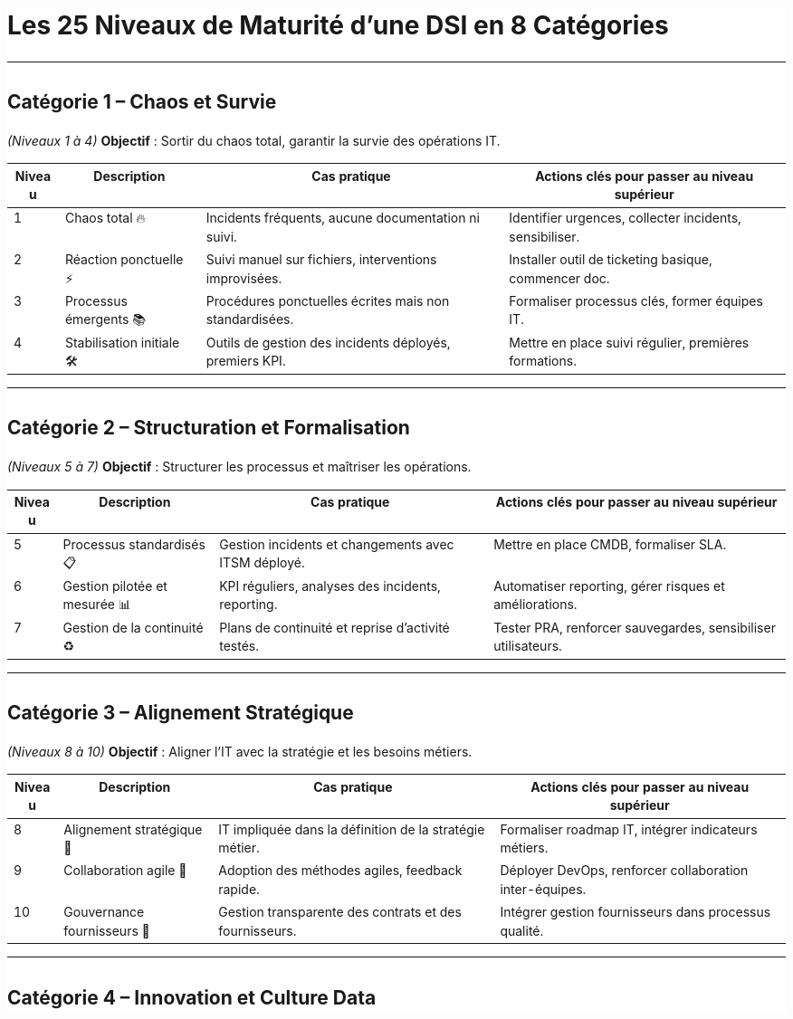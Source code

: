 # Les 25 Niveaux de Maturité d’une DSI en 8 Catégories

---

## Catégorie 1 – **Chaos et Survie**

*(Niveaux 1 à 4)*
**Objectif** : Sortir du chaos total, garantir la survie des opérations IT.

| Niveau | Description                | Cas pratique                                            | Actions clés pour passer au niveau supérieur            |
| ------ | -------------------------- | ------------------------------------------------------- | ------------------------------------------------------- |
| 1      | Chaos total 🔥             | Incidents fréquents, aucune documentation ni suivi.     | Identifier urgences, collecter incidents, sensibiliser. |
| 2      | Réaction ponctuelle ⚡      | Suivi manuel sur fichiers, interventions improvisées.   | Installer outil de ticketing basique, commencer doc.    |
| 3      | Processus émergents 📚     | Procédures ponctuelles écrites mais non standardisées.  | Formaliser processus clés, former équipes IT.           |
| 4      | Stabilisation initiale 🛠️ | Outils de gestion des incidents déployés, premiers KPI. | Mettre en place suivi régulier, premières formations.   |

---

## Catégorie 2 – **Structuration et Formalisation**

*(Niveaux 5 à 7)*
**Objectif** : Structurer les processus et maîtriser les opérations.

| Niveau | Description                   | Cas pratique                                        | Actions clés pour passer au niveau supérieur                  |
| ------ | ----------------------------- | --------------------------------------------------- | ------------------------------------------------------------- |
| 5      | Processus standardisés 📋     | Gestion incidents et changements avec ITSM déployé. | Mettre en place CMDB, formaliser SLA.                         |
| 6      | Gestion pilotée et mesurée 📊 | KPI réguliers, analyses des incidents, reporting.   | Automatiser reporting, gérer risques et améliorations.        |
| 7      | Gestion de la continuité ♻️   | Plans de continuité et reprise d’activité testés.   | Tester PRA, renforcer sauvegardes, sensibiliser utilisateurs. |

---

## Catégorie 3 – **Alignement Stratégique**

*(Niveaux 8 à 10)*
**Objectif** : Aligner l’IT avec la stratégie et les besoins métiers.

| Niveau | Description                 | Cas pratique                                            | Actions clés pour passer au niveau supérieur            |
| ------ | --------------------------- | ------------------------------------------------------- | ------------------------------------------------------- |
| 8      | Alignement stratégique 🎯   | IT impliquée dans la définition de la stratégie métier. | Formaliser roadmap IT, intégrer indicateurs métiers.    |
| 9      | Collaboration agile 🤝      | Adoption des méthodes agiles, feedback rapide.          | Déployer DevOps, renforcer collaboration inter-équipes. |
| 10     | Gouvernance fournisseurs 🔗 | Gestion transparente des contrats et des fournisseurs.  | Intégrer gestion fournisseurs dans processus qualité.   |

---

## Catégorie 4 – **Innovation et Culture Data**
